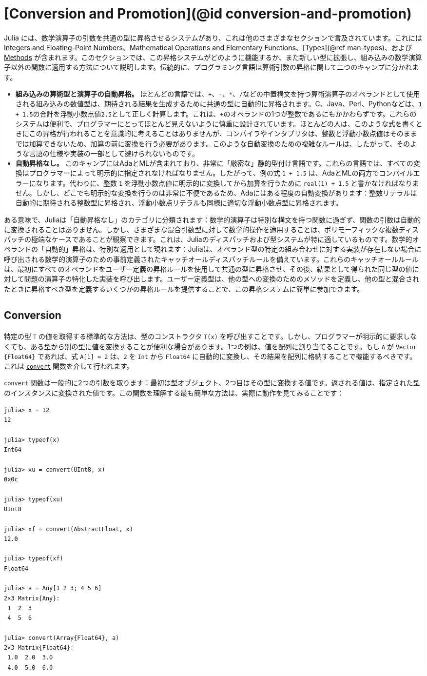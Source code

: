 # [Conversion and Promotion](@id conversion-and-promotion)

Julia には、数学演算子の引数を共通の型に昇格させるシステムがあり、これは他のさまざまなセクションで言及されています。これには [Integers and Floating-Point Numbers](@ref)、[Mathematical Operations and Elementary Functions](@ref)、[Types](@ref man-types)、および [Methods](@ref) が含まれます。このセクションでは、この昇格システムがどのように機能するか、また新しい型に拡張し、組み込みの数学演算子以外の関数に適用する方法について説明します。伝統的に、プログラミング言語は算術引数の昇格に関して二つのキャンプに分かれます。

  * **組み込みの算術型と演算子の自動昇格。** ほとんどの言語では、`+`、`-`、`*`、`/`などの中置構文を持つ算術演算子のオペランドとして使用される組み込みの数値型は、期待される結果を生成するために共通の型に自動的に昇格されます。C、Java、Perl、Pythonなどは、`1 + 1.5`の合計を浮動小数点値`2.5`として正しく計算します。これは、`+`のオペランドの1つが整数であるにもかかわらずです。これらのシステムは便利で、プログラマーにとってほとんど見えないように慎重に設計されています。ほとんどの人は、このような式を書くときにこの昇格が行われることを意識的に考えることはありませんが、コンパイラやインタプリタは、整数と浮動小数点値はそのままでは加算できないため、加算の前に変換を行う必要があります。このような自動変換のための複雑なルールは、したがって、そのような言語の仕様や実装の一部として避けられないものです。
  * **自動昇格なし。** このキャンプにはAdaとMLが含まれており、非常に「厳密な」静的型付け言語です。これらの言語では、すべての変換はプログラマーによって明示的に指定されなければなりません。したがって、例の式 `1 + 1.5` は、AdaとMLの両方でコンパイルエラーになります。代わりに、整数 `1` を浮動小数点値に明示的に変換してから加算を行うために `real(1) + 1.5` と書かなければなりません。しかし、どこでも明示的な変換を行うのは非常に不便であるため、Adaにはある程度の自動変換があります：整数リテラルは自動的に期待される整数型に昇格され、浮動小数点リテラルも同様に適切な浮動小数点型に昇格されます。

ある意味で、Juliaは「自動昇格なし」のカテゴリに分類されます：数学的演算子は特別な構文を持つ関数に過ぎず、関数の引数は自動的に変換されることはありません。しかし、さまざまな混合引数型に対して数学的操作を適用することは、ポリモーフィックな複数ディスパッチの極端なケースであることが観察できます。これは、Juliaのディスパッチおよび型システムが特に適しているものです。数学的オペランドの「自動的」昇格は、特別な適用として現れます：Juliaは、オペランド型の特定の組み合わせに対する実装が存在しない場合に呼び出される数学的演算子のための事前定義されたキャッチオールディスパッチルールを備えています。これらのキャッチオールルールは、最初にすべてのオペランドをユーザー定義の昇格ルールを使用して共通の型に昇格させ、その後、結果として得られた同じ型の値に対して問題の演算子の特化した実装を呼び出します。ユーザー定義型は、他の型への変換のためのメソッドを定義し、他の型と混合されたときに昇格すべき型を定義するいくつかの昇格ルールを提供することで、この昇格システムに簡単に参加できます。

## Conversion

特定の型 `T` の値を取得する標準的な方法は、型のコンストラクタ `T(x)` を呼び出すことです。しかし、プログラマーが明示的に要求しなくても、ある型から別の型に値を変換することが便利な場合があります。1つの例は、値を配列に割り当てることです。もし `A` が `Vector{Float64}` であれば、式 `A[1] = 2` は、`2` を `Int` から `Float64` に自動的に変換し、その結果を配列に格納することで機能するべきです。これは [`convert`](@ref) 関数を介して行われます。

`convert` 関数は一般的に2つの引数を取ります：最初は型オブジェクト、2つ目はその型に変換する値です。返される値は、指定された型のインスタンスに変換された値です。この関数を理解する最も簡単な方法は、実際に動作を見てみることです：

```jldoctest
julia> x = 12
12

julia> typeof(x)
Int64

julia> xu = convert(UInt8, x)
0x0c

julia> typeof(xu)
UInt8

julia> xf = convert(AbstractFloat, x)
12.0

julia> typeof(xf)
Float64

julia> a = Any[1 2 3; 4 5 6]
2×3 Matrix{Any}:
 1  2  3
 4  5  6

julia> convert(Array{Float64}, a)
2×3 Matrix{Float64}:
 1.0  2.0  3.0
 4.0  5.0  6.0
```
